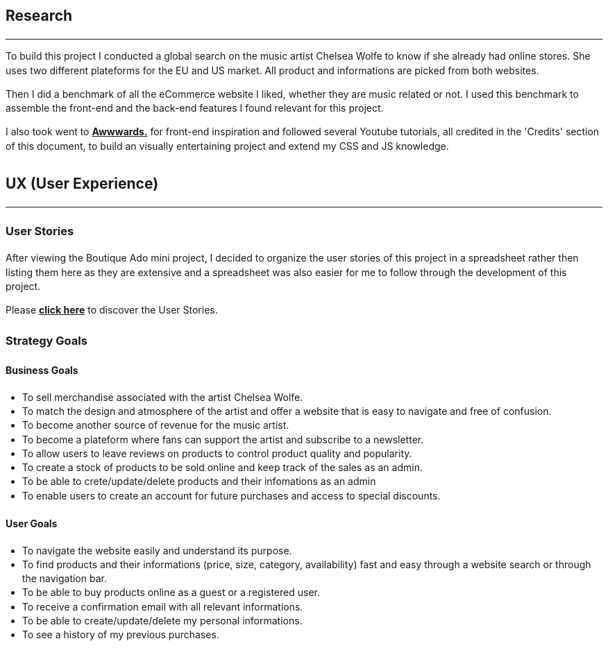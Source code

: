 ## Research ##
---

To build this project I conducted a global search on the music artist Chelsea Wolfe to know if she already had online stores.  She uses two different plateforms for the EU and US market. All product and informations are picked from both websites.

Then I did a benchmark of all the eCommerce website I liked, whether they are music related or not. I used this benchmark to assemble the front-end and the back-end features I found relevant for this project.

I also took went to [**Awwwards.**](https://www.awwwards.com/) for front-end inspiration and followed several Youtube tutorials, all credited in the 'Credits' section of this document, to build an visually entertaining project and extend my CSS and JS knowledge.

## UX (User Experience) ##
---
<a name="user-stories"></a>
### User Stories ###

After viewing the Boutique Ado mini project, I decided to organize the user stories of this project in a spreadsheet rather then listing them here as they are extensive and a spreadsheet was also easier for me to follow through the development of this project.

Please [**click here**](https://docs.google.com/spreadsheets/d/1Jjwrl0Z5zI8jjJYmJ2XXgHS7ZZPKOzklTGwQ07svR-o/edit?usp=sharing) to discover the User Stories.

<a name="strategy"></a>
### Strategy Goals ###

#### Business Goals ####
* To sell merchandise associated with the artist Chelsea Wolfe.
* To match the design and atmosphere of the artist and offer a website that is easy to navigate and free of confusion.
* To become another source of revenue for the music artist.
* To become a plateform where fans can support the artist and subscribe to a newsletter.
* To allow users to leave reviews on products to control product quality and popularity.
* To create a stock of products to be sold online and keep track of the sales as an admin.
* To be able to crete/update/delete products and their infomations as an admin
* To enable users to create an account for future purchases and access to special discounts.

#### User Goals ####

* To navigate the website easily and understand its purpose.
* To find products and their informations (price, size, category, availability) fast and easy through a website search or through the navigation bar.
* To be able to buy products online as a guest or a registered user.
* To receive a confirmation email with all relevant informations.
* To be able to create/update/delete my personal informations.
* To see a history of my previous purchases.
